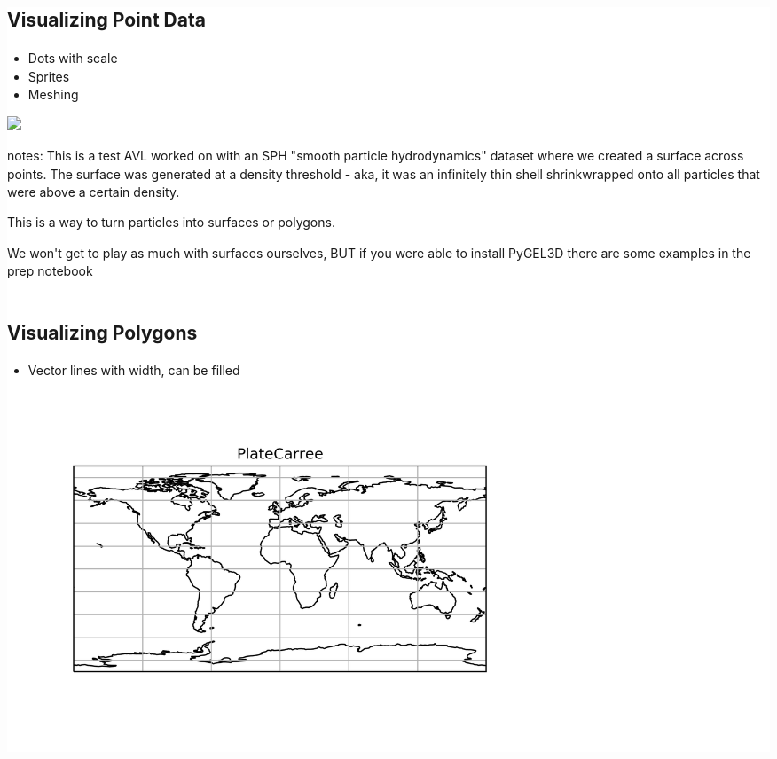 ## Visualizing Point Data

 * Dots with scale
 * Sprites
 * Meshing

<img src="images/sciviz/canup.gif" width="600"/>

notes:
This is a test AVL worked on with an SPH "smooth particle hydrodynamics" dataset where we created a surface across points. The surface was generated at a density threshold - aka, it was an infinitely thin shell shrinkwrapped onto all particles that were above a certain density.

This is a way to turn particles into surfaces or polygons.

We won't get to play as much with surfaces ourselves, BUT if you were able to install PyGEL3D there are some examples in the prep notebook

---

## Visualizing Polygons

 * Vector lines with width, can be filled

<img src="images/sciviz/platecarree.png" width="600"/>
